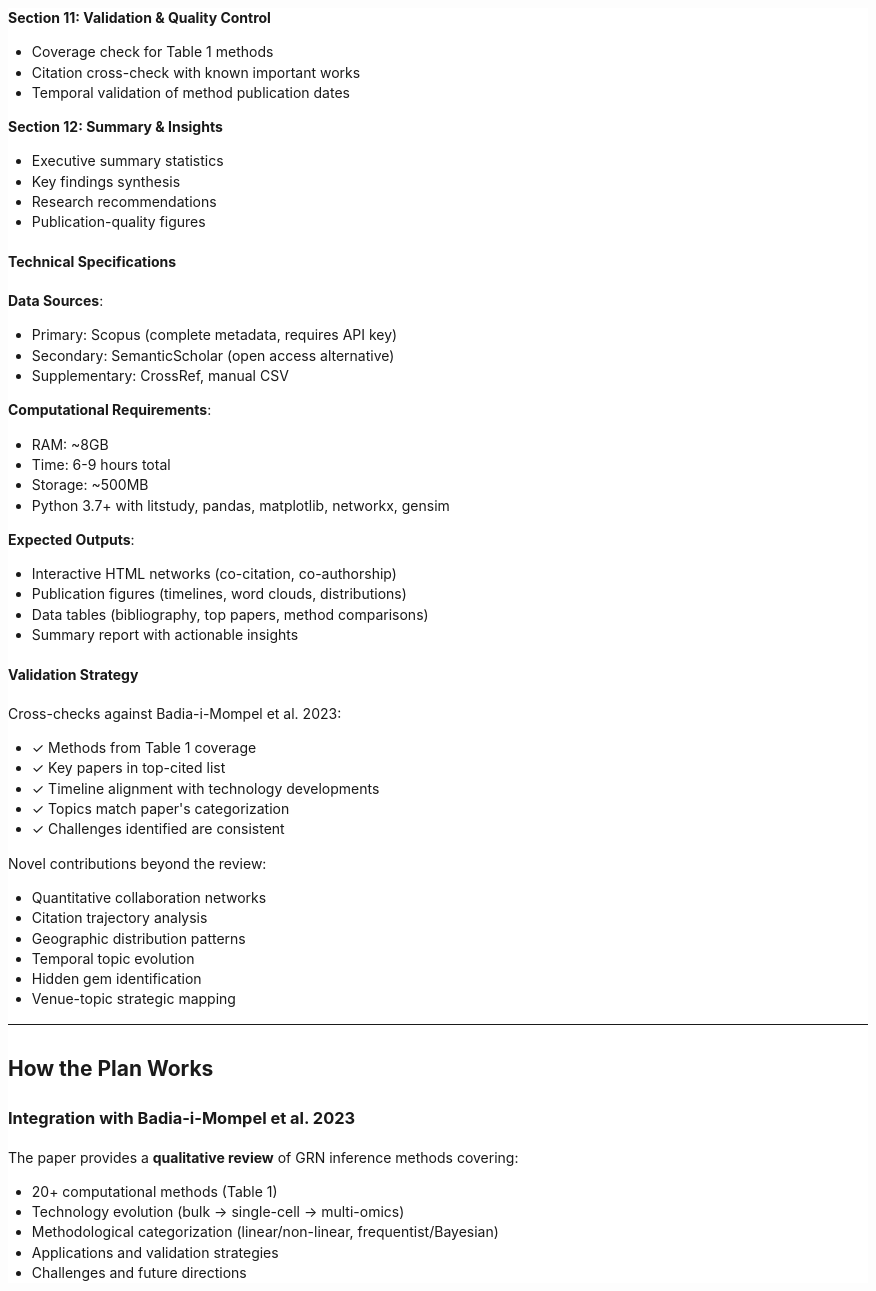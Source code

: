**Section 11: Validation & Quality Control**
- Coverage check for Table 1 methods
- Citation cross-check with known important works
- Temporal validation of method publication dates

**Section 12: Summary & Insights**
- Executive summary statistics
- Key findings synthesis
- Research recommendations
- Publication-quality figures

#### Technical Specifications

**Data Sources**:
- Primary: Scopus (complete metadata, requires API key)
- Secondary: SemanticScholar (open access alternative)
- Supplementary: CrossRef, manual CSV

**Computational Requirements**:
- RAM: ~8GB
- Time: 6-9 hours total
- Storage: ~500MB
- Python 3.7+ with litstudy, pandas, matplotlib, networkx, gensim

**Expected Outputs**:
- Interactive HTML networks (co-citation, co-authorship)
- Publication figures (timelines, word clouds, distributions)
- Data tables (bibliography, top papers, method comparisons)
- Summary report with actionable insights

#### Validation Strategy

Cross-checks against Badia-i-Mompel et al. 2023:
- ✓ Methods from Table 1 coverage
- ✓ Key papers in top-cited list
- ✓ Timeline alignment with technology developments
- ✓ Topics match paper's categorization
- ✓ Challenges identified are consistent

Novel contributions beyond the review:
- Quantitative collaboration networks
- Citation trajectory analysis
- Geographic distribution patterns
- Temporal topic evolution
- Hidden gem identification
- Venue-topic strategic mapping

---

## How the Plan Works

### Integration with Badia-i-Mompel et al. 2023

The paper provides a **qualitative review** of GRN inference methods covering:
- 20+ computational methods (Table 1)
- Technology evolution (bulk → single-cell → multi-omics)
- Methodological categorization (linear/non-linear, frequentist/Bayesian)
- Applications and validation strategies
- Challenges and future directions
